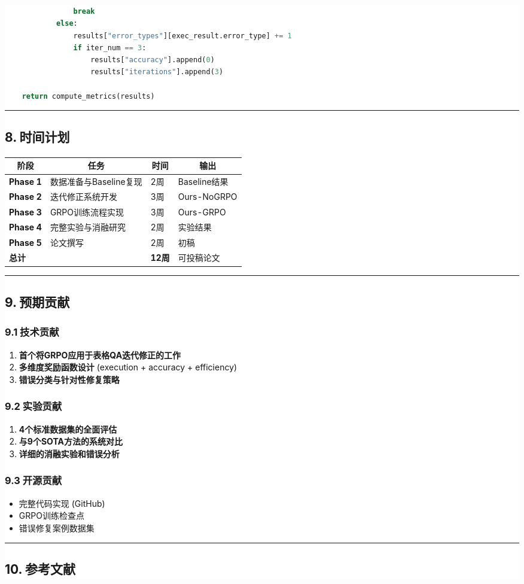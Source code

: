 ```python
                break
            else:
                results["error_types"][exec_result.error_type] += 1
                if iter_num == 3:
                    results["accuracy"].append(0)
                    results["iterations"].append(3)

    return compute_metrics(results)
```

---

## 8. 时间计划

| 阶段 | 任务 | 时间 | 输出 |
|------|------|------|------|
| **Phase 1** | 数据准备与Baseline复现 | 2周 | Baseline结果 |
| **Phase 2** | 迭代修正系统开发 | 3周 | Ours-NoGRPO |
| **Phase 3** | GRPO训练流程实现 | 3周 | Ours-GRPO |
| **Phase 4** | 完整实验与消融研究 | 2周 | 实验结果 |
| **Phase 5** | 论文撰写 | 2周 | 初稿 |
| **总计** | | **12周** | 可投稿论文 |

---

## 9. 预期贡献

### 9.1 技术贡献
1. **首个将GRPO应用于表格QA迭代修正的工作**
2. **多维度奖励函数设计** (execution + accuracy + efficiency)
3. **错误分类与针对性修复策略**

### 9.2 实验贡献
1. **4个标准数据集的全面评估**
2. **与9个SOTA方法的系统对比**
3. **详细的消融实验和错误分析**

### 9.3 开源贡献
- 完整代码实现 (GitHub)
- GRPO训练检查点
- 错误修复案例数据集

---

## 10. 参考文献
